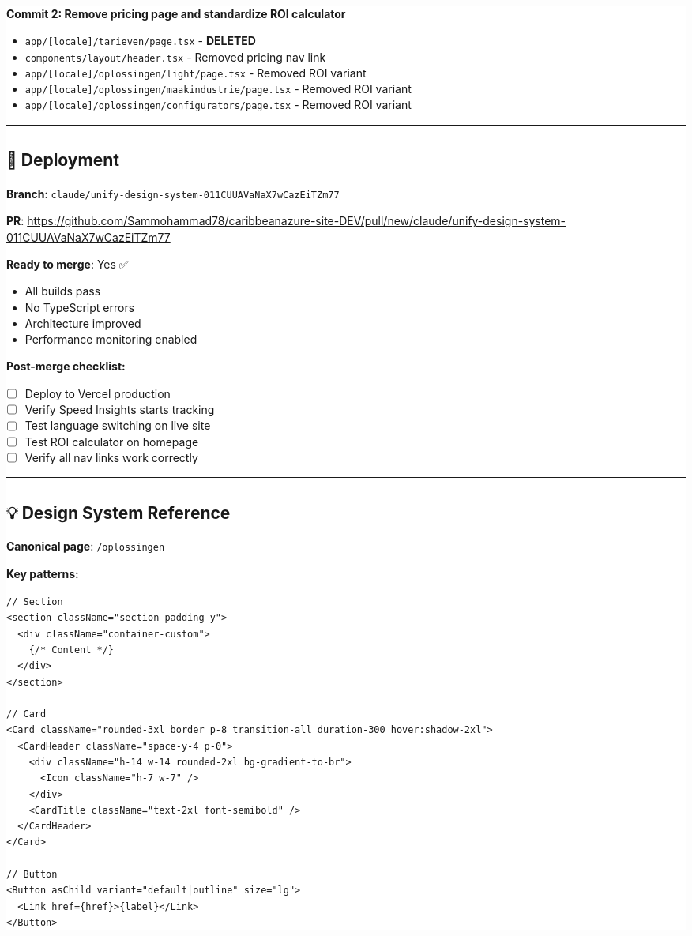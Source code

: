 **Commit 2: Remove pricing page and standardize ROI calculator**
- `app/[locale]/tarieven/page.tsx` - **DELETED**
- `components/layout/header.tsx` - Removed pricing nav link
- `app/[locale]/oplossingen/light/page.tsx` - Removed ROI variant
- `app/[locale]/oplossingen/maakindustrie/page.tsx` - Removed ROI variant
- `app/[locale]/oplossingen/configurators/page.tsx` - Removed ROI variant

---

## 🚀 Deployment

**Branch**: `claude/unify-design-system-011CUUAVaNaX7wCazEiTZm77`

**PR**: https://github.com/Sammohammad78/caribbeanazure-site-DEV/pull/new/claude/unify-design-system-011CUUAVaNaX7wCazEiTZm77

**Ready to merge**: Yes ✅
- All builds pass
- No TypeScript errors
- Architecture improved
- Performance monitoring enabled

**Post-merge checklist:**
- [ ] Deploy to Vercel production
- [ ] Verify Speed Insights starts tracking
- [ ] Test language switching on live site
- [ ] Test ROI calculator on homepage
- [ ] Verify all nav links work correctly

---

## 💡 Design System Reference

**Canonical page**: `/oplossingen`

**Key patterns:**
```tsx
// Section
<section className="section-padding-y">
  <div className="container-custom">
    {/* Content */}
  </div>
</section>

// Card
<Card className="rounded-3xl border p-8 transition-all duration-300 hover:shadow-2xl">
  <CardHeader className="space-y-4 p-0">
    <div className="h-14 w-14 rounded-2xl bg-gradient-to-br">
      <Icon className="h-7 w-7" />
    </div>
    <CardTitle className="text-2xl font-semibold" />
  </CardHeader>
</Card>

// Button
<Button asChild variant="default|outline" size="lg">
  <Link href={href}>{label}</Link>
</Button>
```
